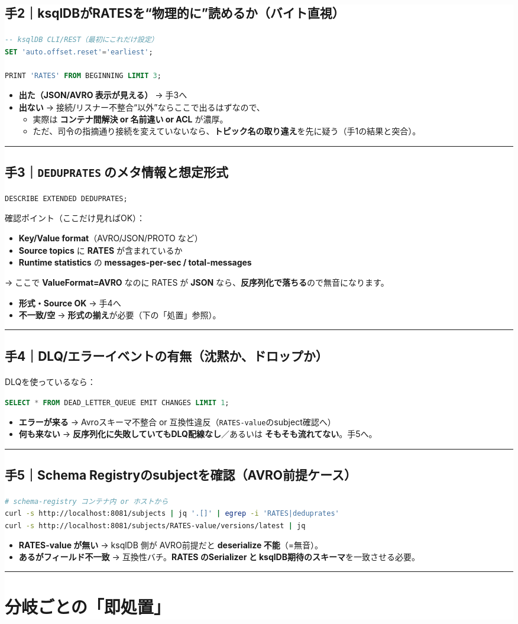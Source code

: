## 手2｜ksqlDBがRATESを“物理的に”読めるか（バイト直視）
```sql
-- ksqlDB CLI/REST（最初にこれだけ設定）
SET 'auto.offset.reset'='earliest';

PRINT 'RATES' FROM BEGINNING LIMIT 3;
```
- **出た（JSON/AVRO 表示が見える）** → 手3へ  
- **出ない** → 接続/リスナー不整合“以外”ならここで出るはずなので、  
  - 実際は **コンテナ間解決 or 名前違い or ACL** が濃厚。  
  - ただ、司令の指摘通り接続を変えていないなら、**トピック名の取り違え**を先に疑う（手1の結果と突合）。

---

## 手3｜`DEDUPRATES` のメタ情報と想定形式
```sql
DESCRIBE EXTENDED DEDUPRATES;
```
確認ポイント（ここだけ見ればOK）：
- **Key/Value format**（AVRO/JSON/PROTO など）
- **Source topics** に **RATES** が含まれているか
- **Runtime statistics** の **messages-per-sec / total-messages**

→ ここで **ValueFormat=AVRO** なのに RATES が **JSON** なら、**反序列化で落ちる**ので無音になります。

- **形式・Source OK** → 手4へ  
- **不一致/空** → **形式の揃え**が必要（下の「処置」参照）。

---

## 手4｜DLQ/エラーイベントの有無（沈黙か、ドロップか）
DLQを使っているなら：
```sql
SELECT * FROM DEAD_LETTER_QUEUE EMIT CHANGES LIMIT 1;
```
- **エラーが来る** → Avroスキーマ不整合 or 互換性違反（`RATES-value`のsubject確認へ）  
- **何も来ない** → **反序列化に失敗していてもDLQ配線なし**／あるいは **そもそも流れてない**。手5へ。

---

## 手5｜Schema Registryのsubjectを確認（AVRO前提ケース）
```bash
# schema-registry コンテナ内 or ホストから
curl -s http://localhost:8081/subjects | jq '.[]' | egrep -i 'RATES|deduprates'
curl -s http://localhost:8081/subjects/RATES-value/versions/latest | jq
```
- **RATES-value が無い** → ksqlDB 側が AVRO前提だと **deserialize 不能**（=無音）。  
- **あるがフィールド不一致** → 互換性バチ。**RATES のSerializer と ksqlDB期待のスキーマ**を一致させる必要。

---

# 分岐ごとの「即処置」
